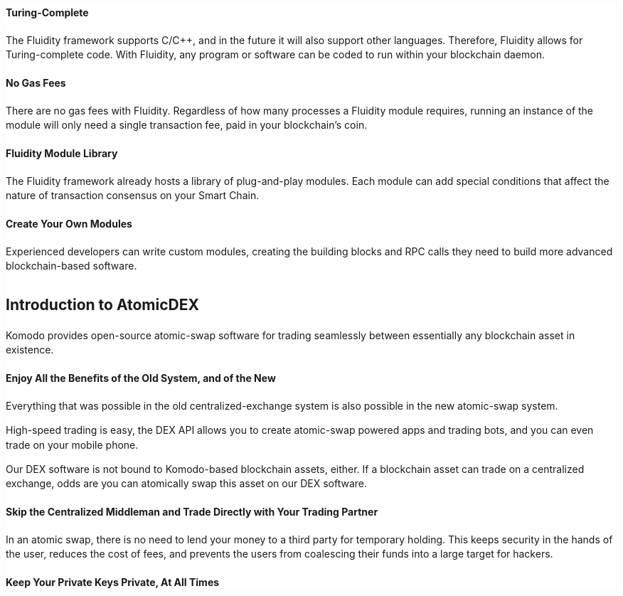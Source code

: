 #### Turing-Complete

The Fluidity framework supports C/C++, and in the future it will also support other languages. Therefore, Fluidity allows for Turing-complete code. With Fluidity, any program or software can be coded to run within your blockchain daemon.

#### No Gas Fees

There are no gas fees with Fluidity. Regardless of how many processes a Fluidity module requires, running an instance of the module will only need a single transaction fee, paid in your blockchain’s coin.

#### Fluidity Module Library

The Fluidity framework already hosts a library of plug-and-play modules. Each module can add special conditions that affect the nature of transaction consensus on your Smart Chain.

#### Create Your Own Modules

Experienced developers can write custom modules, creating the building blocks and RPC calls they need to build more advanced blockchain-based software.

## Introduction to AtomicDEX

Komodo provides open-source atomic-swap software for trading seamlessly between essentially any blockchain asset in existence.

<div class="video-wrapper">

<iframe width="560" height="315" src="https://www.youtube.com/embed/PeavTHz8LSA" frameborder="0" allow="accelerometer; autoplay; encrypted-media; gyroscope; picture-in-picture" allowfullscreen></iframe>

</div>

#### Enjoy All the Benefits of the Old System, and of the New

Everything that was possible in the old centralized-exchange system is also possible in the new atomic-swap system.

High-speed trading is easy, the DEX API allows you to create atomic-swap powered apps and trading bots, and you can even trade on your mobile phone. 

Our DEX software is not bound to Komodo-based blockchain assets, either. If a blockchain asset can trade on a centralized exchange, odds are you can atomically swap this asset on our DEX software.

#### Skip the Centralized Middleman and Trade Directly with Your Trading Partner

In an atomic swap, there is no need to lend your money to a third party for temporary holding. This keeps security in the hands of the user, reduces the cost of fees, and prevents the users from coalescing their funds into a large target for hackers.

#### Keep Your Private Keys Private, At All Times
